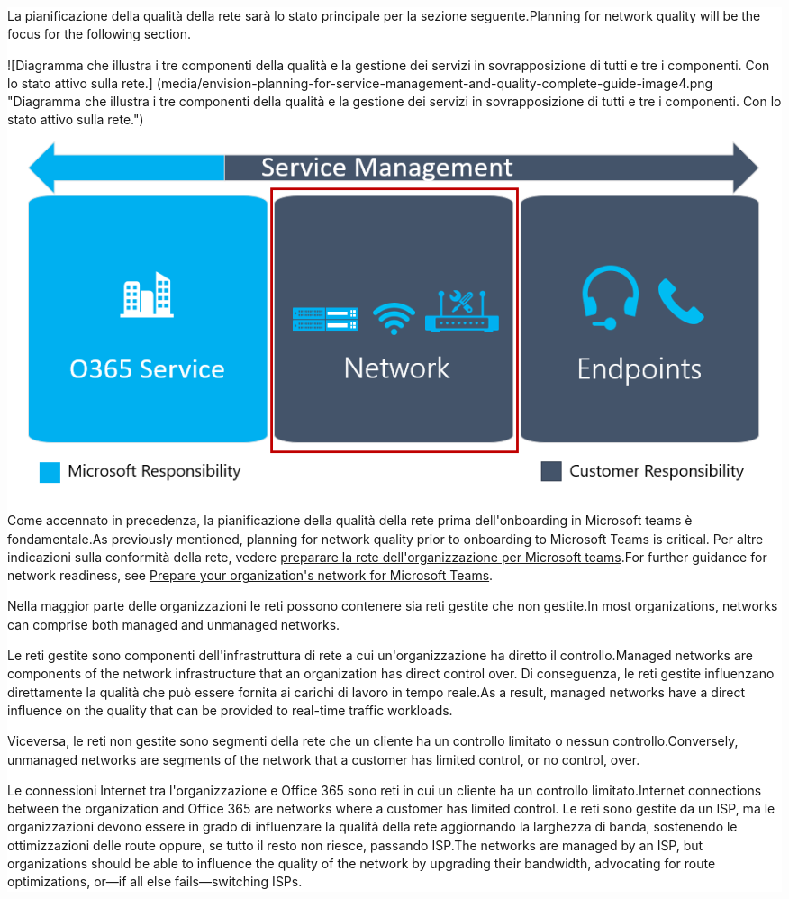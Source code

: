 <span data-ttu-id="ad5db-217">La pianificazione della qualità della rete sarà lo stato principale per la sezione seguente.</span><span class="sxs-lookup"><span data-stu-id="ad5db-217">Planning for network quality will be the focus for the following section.</span></span>

<span data-ttu-id="ad5db-218">![Diagramma che illustra i tre componenti della qualità e la gestione dei servizi in sovrapposizione di tutti e tre i componenti. Con lo stato attivo sulla rete.] (media/envision-planning-for-service-management-and-quality-complete-guide-image4.png "Diagramma che illustra i tre componenti della qualità e la gestione dei servizi in sovrapposizione di tutti e tre i componenti. Con lo stato attivo sulla rete.")</span><span class="sxs-lookup"><span data-stu-id="ad5db-218">![Diagram illustrating the three components of quality, and how service management overlaps all three components. With a focus on the network.](media/envision-planning-for-service-management-and-quality-complete-guide-image4.png "Diagram illustrating the three components of quality, and how service management overlaps all three components. With a focus on the network.")</span></span>

<span data-ttu-id="ad5db-219">Come accennato in precedenza, la pianificazione della qualità della rete prima dell'onboarding in Microsoft teams è fondamentale.</span><span class="sxs-lookup"><span data-stu-id="ad5db-219">As previously mentioned, planning for network quality prior to onboarding to Microsoft Teams is critical.</span></span> <span data-ttu-id="ad5db-220">Per altre indicazioni sulla conformità della rete, vedere [preparare la rete dell'organizzazione per Microsoft teams](prepare-network.md).</span><span class="sxs-lookup"><span data-stu-id="ad5db-220">For further guidance for network readiness, see [Prepare your organization's network for Microsoft Teams](prepare-network.md).</span></span>

<span data-ttu-id="ad5db-221">Nella maggior parte delle organizzazioni le reti possono contenere sia reti gestite che non gestite.</span><span class="sxs-lookup"><span data-stu-id="ad5db-221">In most organizations, networks can comprise both managed and unmanaged networks.</span></span>

<span data-ttu-id="ad5db-222">Le reti gestite sono componenti dell'infrastruttura di rete a cui un'organizzazione ha diretto il controllo.</span><span class="sxs-lookup"><span data-stu-id="ad5db-222">Managed networks are components of the network infrastructure that an organization has direct control over.</span></span> <span data-ttu-id="ad5db-223">Di conseguenza, le reti gestite influenzano direttamente la qualità che può essere fornita ai carichi di lavoro in tempo reale.</span><span class="sxs-lookup"><span data-stu-id="ad5db-223">As a result, managed networks have a direct influence on the quality that can be provided to real-time traffic workloads.</span></span>

<span data-ttu-id="ad5db-224">Viceversa, le reti non gestite sono segmenti della rete che un cliente ha un controllo limitato o nessun controllo.</span><span class="sxs-lookup"><span data-stu-id="ad5db-224">Conversely, unmanaged networks are segments of the network that a customer has limited control, or no control, over.</span></span>

<span data-ttu-id="ad5db-225">Le connessioni Internet tra l'organizzazione e Office 365 sono reti in cui un cliente ha un controllo limitato.</span><span class="sxs-lookup"><span data-stu-id="ad5db-225">Internet connections between the organization and Office 365 are networks where a customer has limited control.</span></span> <span data-ttu-id="ad5db-226">Le reti sono gestite da un ISP, ma le organizzazioni devono essere in grado di influenzare la qualità della rete aggiornando la larghezza di banda, sostenendo le ottimizzazioni delle route oppure, se tutto il resto non riesce, passando ISP.</span><span class="sxs-lookup"><span data-stu-id="ad5db-226">The networks are managed by an ISP, but organizations should be able to influence the quality of the network by upgrading their bandwidth, advocating for route optimizations, or—if all else fails—switching ISPs.</span></span>
